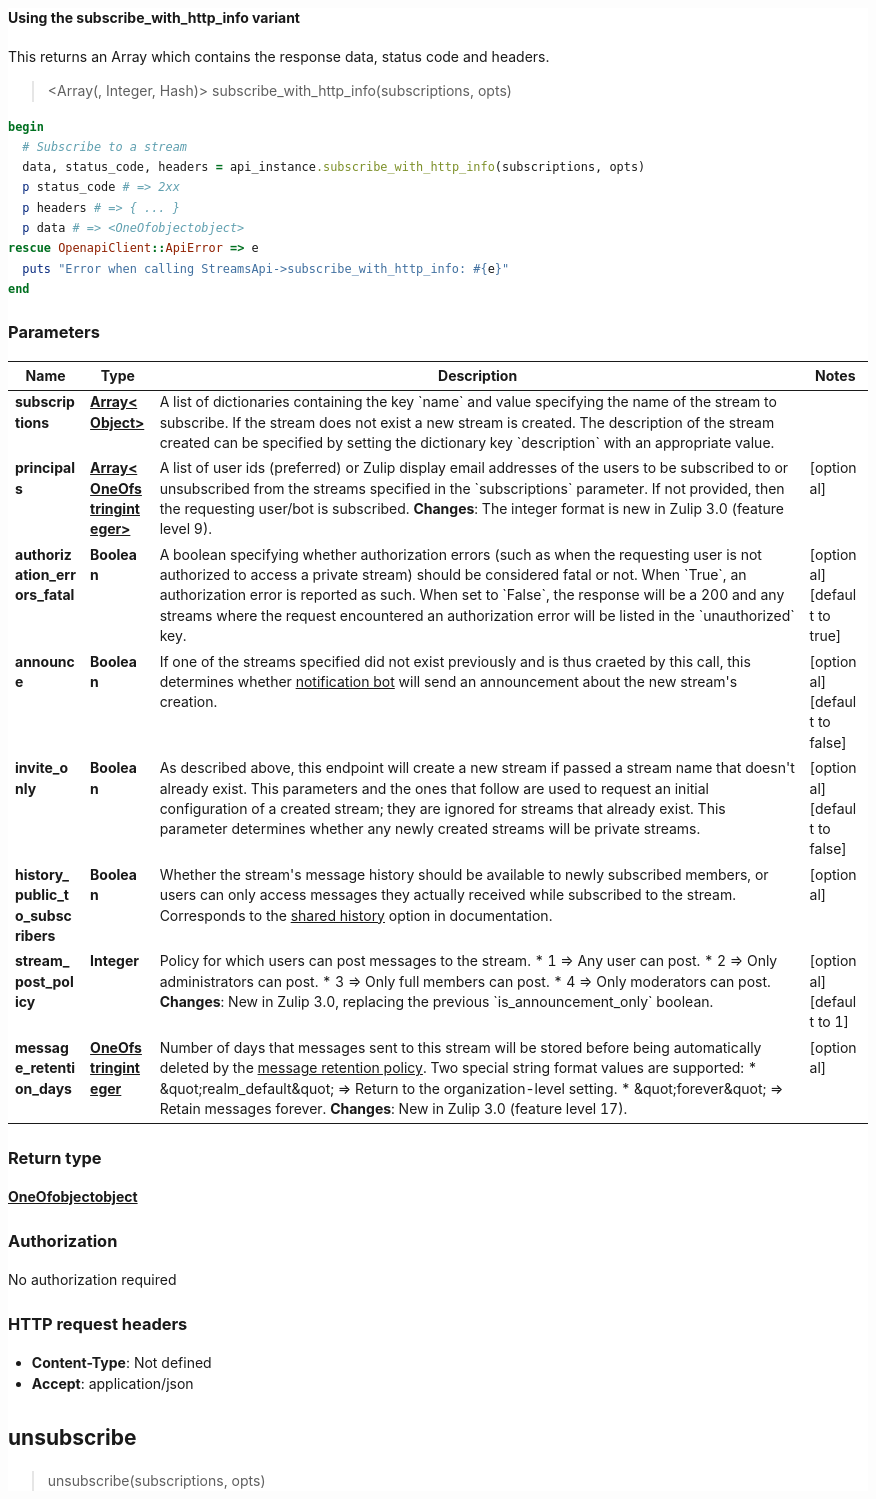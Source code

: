 #### Using the subscribe_with_http_info variant

This returns an Array which contains the response data, status code and headers.

> <Array(<OneOfobjectobject>, Integer, Hash)> subscribe_with_http_info(subscriptions, opts)

```ruby
begin
  # Subscribe to a stream
  data, status_code, headers = api_instance.subscribe_with_http_info(subscriptions, opts)
  p status_code # => 2xx
  p headers # => { ... }
  p data # => <OneOfobjectobject>
rescue OpenapiClient::ApiError => e
  puts "Error when calling StreamsApi->subscribe_with_http_info: #{e}"
end
```

### Parameters

| Name | Type | Description | Notes |
| ---- | ---- | ----------- | ----- |
| **subscriptions** | [**Array&lt;Object&gt;**](Object.md) | A list of dictionaries containing the key &#x60;name&#x60; and value specifying the name of the stream to subscribe. If the stream does not exist a new stream is created. The description of the stream created can be specified by setting the dictionary key &#x60;description&#x60; with an appropriate value.  |  |
| **principals** | [**Array&lt;OneOfstringinteger&gt;**](OneOfstringinteger.md) | A list of user ids (preferred) or Zulip display email addresses of the users to be subscribed to or unsubscribed from the streams specified in the &#x60;subscriptions&#x60; parameter. If not provided, then the requesting user/bot is subscribed.  **Changes**: The integer format is new in Zulip 3.0 (feature level 9).  | [optional] |
| **authorization_errors_fatal** | **Boolean** | A boolean specifying whether authorization errors (such as when the requesting user is not authorized to access a private stream) should be considered fatal or not. When &#x60;True&#x60;, an authorization error is reported as such. When set to &#x60;False&#x60;, the response will be a 200 and any streams where the request encountered an authorization error will be listed in the &#x60;unauthorized&#x60; key.  | [optional][default to true] |
| **announce** | **Boolean** | If one of the streams specified did not exist previously and is thus craeted by this call, this determines whether [notification bot](/help/configure-notification-bot) will send an announcement about the new stream&#39;s creation.  | [optional][default to false] |
| **invite_only** | **Boolean** | As described above, this endpoint will create a new stream if passed a stream name that doesn&#39;t already exist.  This parameters and the ones that follow are used to request an initial configuration of a created stream; they are ignored for streams that already exist.  This parameter determines whether any newly created streams will be private streams.  | [optional][default to false] |
| **history_public_to_subscribers** | **Boolean** | Whether the stream&#39;s message history should be available to newly subscribed members, or users can only access messages they actually received while subscribed to the stream.  Corresponds to the [shared history](/help/stream-permissions) option in documentation.  | [optional] |
| **stream_post_policy** | **Integer** | Policy for which users can post messages to the stream.  * 1 &#x3D;&gt; Any user can post. * 2 &#x3D;&gt; Only administrators can post. * 3 &#x3D;&gt; Only full members can post. * 4 &#x3D;&gt; Only moderators can post.  **Changes**: New in Zulip 3.0, replacing the previous &#x60;is_announcement_only&#x60; boolean.  | [optional][default to 1] |
| **message_retention_days** | [**OneOfstringinteger**](.md) | Number of days that messages sent to this stream will be stored before being automatically deleted by the [message retention policy](/help/message-retention-policy).  Two special string format values are supported:  * \&quot;realm_default\&quot; &#x3D;&gt; Return to the organization-level setting. * \&quot;forever\&quot; &#x3D;&gt; Retain messages forever.  **Changes**: New in Zulip 3.0 (feature level 17).  | [optional] |

### Return type

[**OneOfobjectobject**](OneOfobjectobject.md)

### Authorization

No authorization required

### HTTP request headers

- **Content-Type**: Not defined
- **Accept**: application/json


## unsubscribe

> <JsonSuccessBase> unsubscribe(subscriptions, opts)
